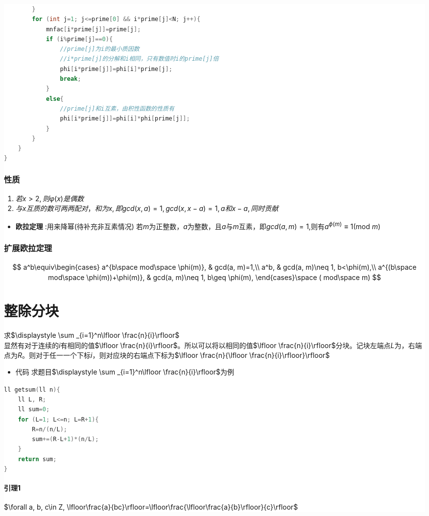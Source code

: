 ```C++
		}
		for (int j=1; j<=prime[0] && i*prime[j]<N; j++){
			mnfac[i*prime[j]]=prime[j];
			if (i%prime[j]==0){
				//prime[j]为i的最小质因数 
				//i*prime[j]的分解和i相同，只有数值时i的prime[j]倍 
				phi[i*prime[j]]=phi[i]*prime[j];
				break;
			}
			else{
				//prime[j]和i互素，由积性函数的性质有 
				phi[i*prime[j]]=phi[i]*phi[prime[j]];
			} 
		}
	}
}
```

### 性质
1. $若x>2,则\varphi(x)是偶数$
2. $与x互质的数可两两配对，和为x,即gcd(x, a)=1,gcd(x, x-a)=1, a和x-a,同时贡献$

+ **欧拉定理** :用来降幂(待补充非互素情况)
  若$m$为正整数，$a$为整数，且$a$与$m$互素，即$gcd(a, m)=1$,则有$a^{\phi (m)}\equiv 1$(mod $m$)

### 扩展欧拉定理
$$
a^b\equiv\begin{cases}
	a^{b\space mod\space \phi(m)}, & gcd(a, m)=1,\\
	a^b, & gcd(a, m)\neq 1, b<\phi(m),\\
	a^{(b\space mod\space \phi(m))+\phi(m)}, & gcd(a, m)\neq 1, b\geq \phi(m),
\end{cases}\space ( mod\space m)
$$

# 整除分块
求$\displaystyle \sum _{i=1}^n\lfloor \frac{n}{i}\rfloor$
<br>显然有对于连续的$i$有相同的值$\lfloor \frac{n}{i}\rfloor$。所以可以将以相同的值$\lfloor \frac{n}{i}\rfloor$分块。记块左端点$L$为，右端点为$R$。则对于任一一个下标$i$，则对应块的右端点下标为$\lfloor \frac{n}{\lfloor \frac{n}{i}\rfloor}\rfloor$

+ 代码 求题目$\displaystyle \sum _{i=1}^n\lfloor \frac{n}{i}\rfloor$为例
``` C++
ll getsum(ll n){
	ll L, R;
	ll sum=0;
	for (L=1; L<=n; L=R+1){
		R=n/(n/L);
		sum+=(R-L+1)*(n/L);
	}
	return sum;
}
```
#### 引理1
$\forall a, b, c\in Z, \lfloor\frac{a}{bc}\rfloor=\lfloor\frac{\lfloor\frac{a}{b}\rfloor}{c}\rfloor$
